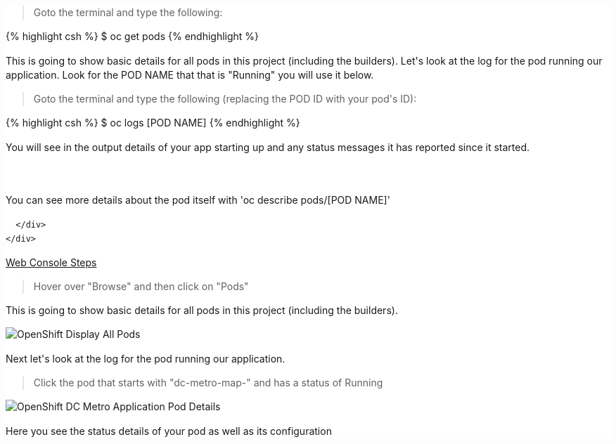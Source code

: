 <blockquote>
<i class="fa fa-terminal"></i> Goto the terminal and type the following:
</blockquote>
{% highlight csh %}
$ oc get pods
{% endhighlight %}

This is going to show basic details for all pods in this project (including the builders).  Let's look at the log for the pod running our application.  Look for the POD NAME that that is "Running" you will use it below.

<blockquote>
<i class="fa fa-terminal"></i> Goto the terminal and type the following (replacing the POD ID with your pod's ID):
</blockquote>
{% highlight csh %}
$ oc logs [POD NAME]
{% endhighlight %}

You will see in the output details of your app starting up and any status messages it has reported since it started.

<br/><br/><i class="fa fa-info-circle"></i> You can see more details about the pod itself with 'oc describe pods/[POD NAME]'

      </div>
    </div>
  </div>
  <div class="panel panel-default">
    <div class="panel-heading" role="tab" id="headingBTwo">
      <div class="panel-title">
        <a class="collapsed" role="button" data-toggle="collapse" data-parent="#accordionB" href="#collapseBTwo" aria-expanded="false" aria-controls="collapseBTwo">
          Web Console Steps
        </a>
      </div>
    </div>
    <div id="collapseBTwo" class="panel-collapse collapse" role="tabpanel" aria-labelledby="headingBTwo">
      <div class="panel-body">

<blockquote>
Hover over "Browse" and then click on "Pods"
</blockquote>
This is going to show basic details for all pods in this project (including the builders).
<p><img alt="OpenShift Display All Pods" src="{{ site.baseurl }}/www-default/screenshots/ose-lab-devman-allpods.png" width="500"/></p>
Next let's look at the log for the pod running our application.

<blockquote>
Click the pod that starts with "dc-metro-map-" and has a status of Running
</blockquote>
<p><img alt="OpenShift DC Metro Application Pod Details" src="{{ site.baseurl }}/www-default/screenshots/ose-lab-devman-poddetails.png" width="500"/></p>
Here you see the status details of your pod as well as its configuration


[1]: https://docs.openshift.com/enterprise/3.1/dev_guide/index.html
[2]: ./workshop-lab-secrets.html